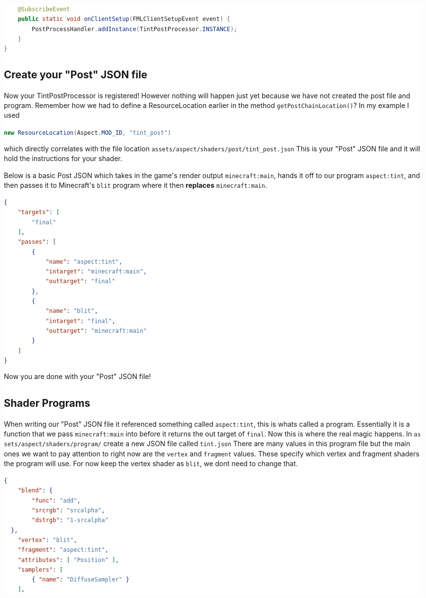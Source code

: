 ```java
    @SubscribeEvent  
    public static void onClientSetup(FMLClientSetupEvent event) {   
        PostProcessHandler.addInstance(TintPostProcessor.INSTANCE);  
    }  
}
```
## Create your "Post" JSON file
Now your TintPostProcessor is registered! However nothing will happen just yet because we have not created the post file and program.
Remember how we had to define a ResourceLocation earlier in the method `getPostChainLocation()`?
In my example I used 
```java
new ResourceLocation(Aspect.MOD_ID, "tint_post")
```
which directly correlates with the file location `assets/aspect/shaders/post/tint_post.json` This is your "Post" JSON file and it will hold the instructions for your shader.

Below is a basic Post JSON which takes in the game's render output `minecraft:main`, hands it off to our program `aspect:tint`, and then passes it to Minecraft's `blit` program where it then **replaces** `minecraft:main`.
```json
{
	"targets": [
		"final"
	],
	"passes": [
		{
			"name": "aspect:tint",
			"intarget": "minecraft:main",
			"outtarget": "final"
		},
		{
			"name": "blit",
			"intarget": "final",
			"outtarget": "minecraft:main"
		}
	]
}
```
Now you are done with your "Post" JSON file!

## Shader Programs
When writing our "Post" JSON file it referenced something called `aspect:tint`, this is whats called a program. Essentially it is a function that we pass `minecraft:main` into before it returns the out target of `final`.
Now this is where the real magic happens.
In `assets/aspect/shaders/program/` create a new JSON file called `tint.json`
There are many values in this program file but the main ones we want to pay attention to right now are the `vertex` and `fragment` values. These specify which vertex and fragment shaders the program will use. For now keep the vertex shader as `blit`, we dont need to change that.
```json
{
    "blend": {
        "func": "add",
        "srcrgb": "srcalpha",
        "dstrgb": "1-srcalpha"
  },
    "vertex": "blit",
    "fragment": "aspect:tint",
    "attributes": [ "Position" ],
    "samplers": [
        { "name": "DiffuseSampler" }
    ],
```